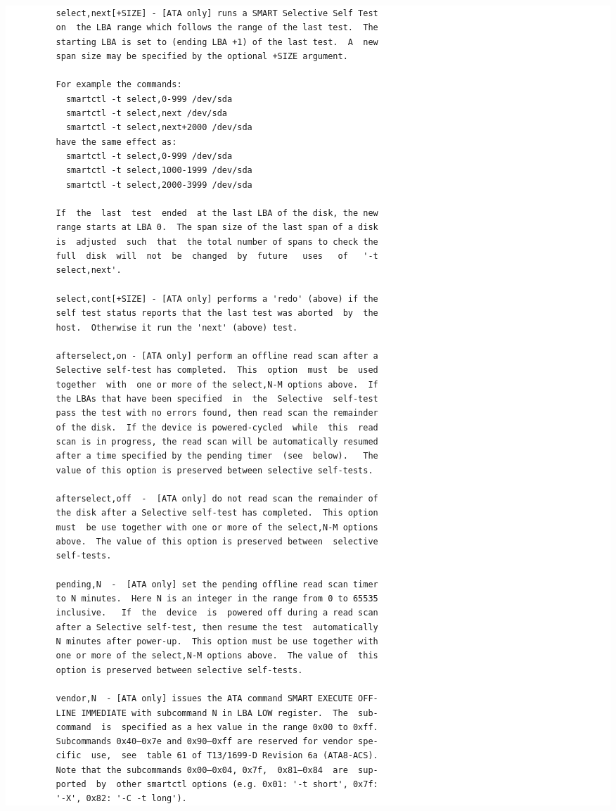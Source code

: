               select,next[+SIZE] - [ATA only] runs a SMART Selective Self Test
              on  the LBA range which follows the range of the last test.  The
              starting LBA is set to (ending LBA +1) of the last test.  A  new
              span size may be specified by the optional +SIZE argument.

              For example the commands:
                smartctl -t select,0-999 /dev/sda
                smartctl -t select,next /dev/sda
                smartctl -t select,next+2000 /dev/sda
              have the same effect as:
                smartctl -t select,0-999 /dev/sda
                smartctl -t select,1000-1999 /dev/sda
                smartctl -t select,2000-3999 /dev/sda

              If  the  last  test  ended  at the last LBA of the disk, the new
              range starts at LBA 0.  The span size of the last span of a disk
              is  adjusted  such  that  the total number of spans to check the
              full  disk  will  not  be  changed  by  future   uses   of   '-t
              select,next'.

              select,cont[+SIZE] - [ATA only] performs a 'redo' (above) if the
              self test status reports that the last test was aborted  by  the
              host.  Otherwise it run the 'next' (above) test.

              afterselect,on - [ATA only] perform an offline read scan after a
              Selective self-test has completed.  This  option  must  be  used
              together  with  one or more of the select,N-M options above.  If
              the LBAs that have been specified  in  the  Selective  self-test
              pass the test with no errors found, then read scan the remainder
              of the disk.  If the device is powered-cycled  while  this  read
              scan is in progress, the read scan will be automatically resumed
              after a time specified by the pending timer  (see  below).   The
              value of this option is preserved between selective self-tests.

              afterselect,off  -  [ATA only] do not read scan the remainder of
              the disk after a Selective self-test has completed.  This option
              must  be use together with one or more of the select,N-M options
              above.  The value of this option is preserved between  selective
              self-tests.

              pending,N  -  [ATA only] set the pending offline read scan timer
              to N minutes.  Here N is an integer in the range from 0 to 65535
              inclusive.   If  the  device  is  powered off during a read scan
              after a Selective self-test, then resume the test  automatically
              N minutes after power-up.  This option must be use together with
              one or more of the select,N-M options above.  The value of  this
              option is preserved between selective self-tests.

              vendor,N  - [ATA only] issues the ATA command SMART EXECUTE OFF-
              LINE IMMEDIATE with subcommand N in LBA LOW register.  The  sub‐
              command  is  specified as a hex value in the range 0x00 to 0xff.
              Subcommands 0x40–0x7e and 0x90–0xff are reserved for vendor spe‐
              cific  use,  see  table 61 of T13/1699-D Revision 6a (ATA8-ACS).
              Note that the subcommands 0x00–0x04, 0x7f,  0x81–0x84  are  sup‐
              ported  by  other smartctl options (e.g. 0x01: '-t short', 0x7f:
              '-X', 0x82: '-C -t long').

